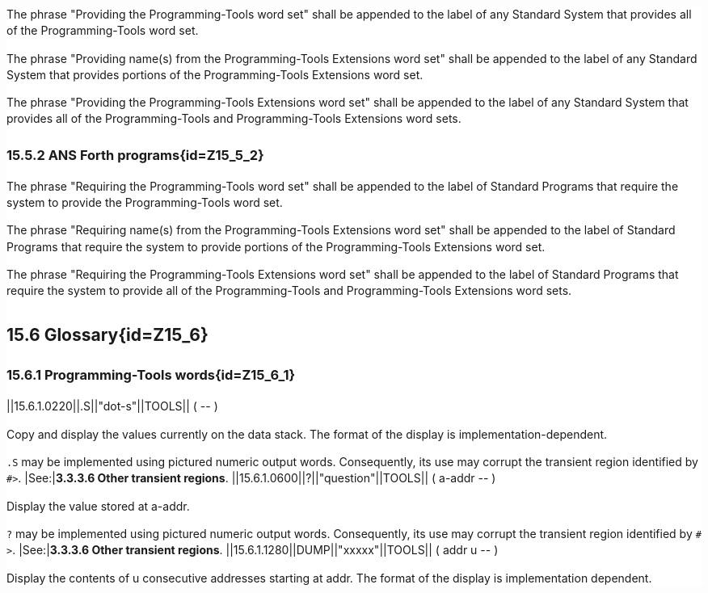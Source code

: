 The phrase "Providing the Programming-Tools word set" shall be appended to the label of any Standard  System that provides all of the Programming-Tools word set. 

The phrase "Providing name(s) from the Programming-Tools Extensions word set" shall be appended to the  label of any Standard System that provides portions of the Programming-Tools Extensions word set. 

The phrase "Providing the Programming-Tools Extensions word set" shall be appended to the label of any  Standard System that provides all of the Programming-Tools and Programming-Tools Extensions word sets. 

### 15.5.2 ANS Forth programs{id=Z15_5_2}

The phrase "Requiring the Programming-Tools word set" shall be appended to the label of Standard  Programs that require the system to provide the Programming-Tools word set. 

The phrase "Requiring name(s) from the Programming-Tools Extensions word set" shall be appended to the  label of Standard Programs that require the system to provide portions of the Programming-Tools  Extensions word set. 

The phrase "Requiring the Programming-Tools Extensions word set" shall be appended to the label of  Standard Programs that require the system to provide all of the Programming-Tools and Programming-Tools Extensions word sets. 

## 15.6 Glossary{id=Z15_6}

### 15.6.1 Programming-Tools words{id=Z15_6_1}

<std-glossary>
||15.6.1.0220||.S||"dot-s"||TOOLS||
( -- )

Copy and display the values currently on the data stack. The format of the display is  implementation-dependent. 

`.S` may be implemented using pictured numeric output words. Consequently, its use may  corrupt the transient region identified by `#>`. 
|See:|**3.3.3.6 Other transient regions**. 
||15.6.1.0600||?||"question"||TOOLS||
( a-addr -- )

Display the value stored at a-addr. 

`?` may be implemented using pictured numeric output words. Consequently, its use may corrupt  the transient region identified by `#>`. 
|See:|**3.3.3.6 Other transient regions**. 
||15.6.1.1280||DUMP||"xxxxx"||TOOLS||
( addr u -- )

Display the contents of u consecutive addresses starting at addr. The format of the display is  implementation dependent. 
